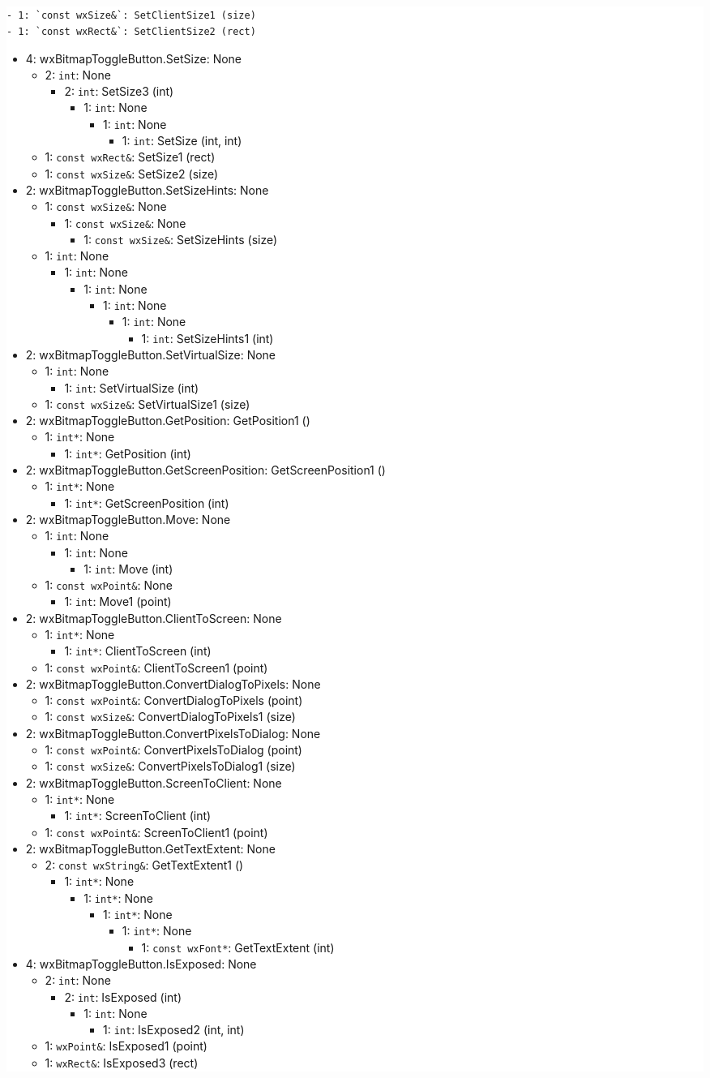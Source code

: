     - 1: `const wxSize&`: SetClientSize1 (size)
    - 1: `const wxRect&`: SetClientSize2 (rect)
- 4: wxBitmapToggleButton.SetSize: None 
    - 2: `int`: None 
        - 2: `int`: SetSize3 (int)
            - 1: `int`: None 
                - 1: `int`: None 
                    - 1: `int`: SetSize (int, int)
    - 1: `const wxRect&`: SetSize1 (rect)
    - 1: `const wxSize&`: SetSize2 (size)
- 2: wxBitmapToggleButton.SetSizeHints: None 
    - 1: `const wxSize&`: None 
        - 1: `const wxSize&`: None 
            - 1: `const wxSize&`: SetSizeHints (size)
    - 1: `int`: None 
        - 1: `int`: None 
            - 1: `int`: None 
                - 1: `int`: None 
                    - 1: `int`: None 
                        - 1: `int`: SetSizeHints1 (int)
- 2: wxBitmapToggleButton.SetVirtualSize: None 
    - 1: `int`: None 
        - 1: `int`: SetVirtualSize (int)
    - 1: `const wxSize&`: SetVirtualSize1 (size)
- 2: wxBitmapToggleButton.GetPosition: GetPosition1 ()
    - 1: `int*`: None 
        - 1: `int*`: GetPosition (int)
- 2: wxBitmapToggleButton.GetScreenPosition: GetScreenPosition1 ()
    - 1: `int*`: None 
        - 1: `int*`: GetScreenPosition (int)
- 2: wxBitmapToggleButton.Move: None 
    - 1: `int`: None 
        - 1: `int`: None 
            - 1: `int`: Move (int)
    - 1: `const wxPoint&`: None 
        - 1: `int`: Move1 (point)
- 2: wxBitmapToggleButton.ClientToScreen: None 
    - 1: `int*`: None 
        - 1: `int*`: ClientToScreen (int)
    - 1: `const wxPoint&`: ClientToScreen1 (point)
- 2: wxBitmapToggleButton.ConvertDialogToPixels: None 
    - 1: `const wxPoint&`: ConvertDialogToPixels (point)
    - 1: `const wxSize&`: ConvertDialogToPixels1 (size)
- 2: wxBitmapToggleButton.ConvertPixelsToDialog: None 
    - 1: `const wxPoint&`: ConvertPixelsToDialog (point)
    - 1: `const wxSize&`: ConvertPixelsToDialog1 (size)
- 2: wxBitmapToggleButton.ScreenToClient: None 
    - 1: `int*`: None 
        - 1: `int*`: ScreenToClient (int)
    - 1: `const wxPoint&`: ScreenToClient1 (point)
- 2: wxBitmapToggleButton.GetTextExtent: None 
    - 2: `const wxString&`: GetTextExtent1 ()
        - 1: `int*`: None 
            - 1: `int*`: None 
                - 1: `int*`: None 
                    - 1: `int*`: None 
                        - 1: `const wxFont*`: GetTextExtent (int)
- 4: wxBitmapToggleButton.IsExposed: None 
    - 2: `int`: None 
        - 2: `int`: IsExposed (int)
            - 1: `int`: None 
                - 1: `int`: IsExposed2 (int, int)
    - 1: `wxPoint&`: IsExposed1 (point)
    - 1: `wxRect&`: IsExposed3 (rect)